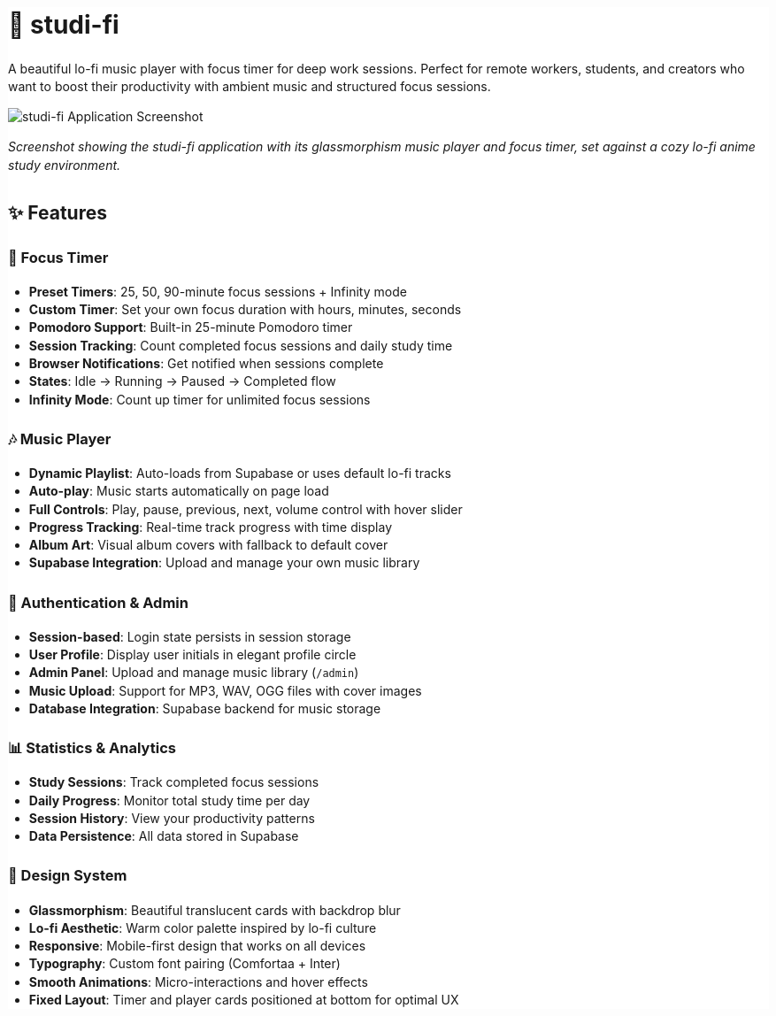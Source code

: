 # 🎵 studi-fi

A beautiful lo-fi music player with focus timer for deep work sessions. Perfect for remote workers, students, and creators who want to boost their productivity with ambient music and structured focus sessions.

![studi-fi Application Screenshot](https://i.imgur.com/example.png)

*Screenshot showing the studi-fi application with its glassmorphism music player and focus timer, set against a cozy lo-fi anime study environment.*

## ✨ Features

### 🎯 Focus Timer
- **Preset Timers**: 25, 50, 90-minute focus sessions + Infinity mode
- **Custom Timer**: Set your own focus duration with hours, minutes, seconds
- **Pomodoro Support**: Built-in 25-minute Pomodoro timer
- **Session Tracking**: Count completed focus sessions and daily study time
- **Browser Notifications**: Get notified when sessions complete
- **States**: Idle → Running → Paused → Completed flow
- **Infinity Mode**: Count up timer for unlimited focus sessions

### 🎶 Music Player
- **Dynamic Playlist**: Auto-loads from Supabase or uses default lo-fi tracks
- **Auto-play**: Music starts automatically on page load
- **Full Controls**: Play, pause, previous, next, volume control with hover slider
- **Progress Tracking**: Real-time track progress with time display
- **Album Art**: Visual album covers with fallback to default cover
- **Supabase Integration**: Upload and manage your own music library

### 🔐 Authentication & Admin
- **Session-based**: Login state persists in session storage
- **User Profile**: Display user initials in elegant profile circle
- **Admin Panel**: Upload and manage music library (`/admin`)
- **Music Upload**: Support for MP3, WAV, OGG files with cover images
- **Database Integration**: Supabase backend for music storage

### 📊 Statistics & Analytics
- **Study Sessions**: Track completed focus sessions
- **Daily Progress**: Monitor total study time per day
- **Session History**: View your productivity patterns
- **Data Persistence**: All data stored in Supabase

### 🎨 Design System
- **Glassmorphism**: Beautiful translucent cards with backdrop blur
- **Lo-fi Aesthetic**: Warm color palette inspired by lo-fi culture
- **Responsive**: Mobile-first design that works on all devices
- **Typography**: Custom font pairing (Comfortaa + Inter)
- **Smooth Animations**: Micro-interactions and hover effects
- **Fixed Layout**: Timer and player cards positioned at bottom for optimal UX
